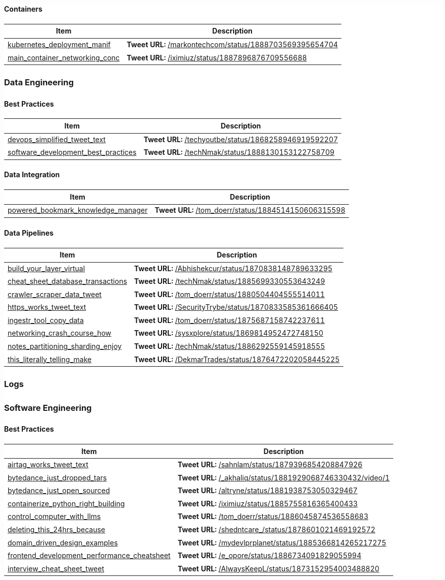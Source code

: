 #### Containers

| Item | Description |
| --- | --- |
| [kubernetes_deployment_manif](./cloud_computing/containers/kubernetes_deployment_manif/content.md) | **Tweet URL:** [/markontechcom/status/1888703569395654704](/markontechcom/status/1888703569395654704) |
| [main_container_networking_conc](./cloud_computing/containers/main_container_networking_conc/content.md) | **Tweet URL:** [/iximiuz/status/1887896876709556688](/iximiuz/status/1887896876709556688) |

### Data Engineering
#### Best Practices

| Item | Description |
| --- | --- |
| [devops_simplified_tweet_text](./data_engineering/best_practices/devops_simplified_tweet_text/content.md) | **Tweet URL:** [/techyoutbe/status/1868258946919592207](/techyoutbe/status/1868258946919592207) |
| [software_development_best_practices](./data_engineering/best_practices/software_development_best/content.md) | **Tweet URL:** [/techNmak/status/1888130153122758709](/techNmak/status/1888130153122758709) |

#### Data Integration

| Item | Description |
| --- | --- |
| [powered_bookmark_knowledge_manager](./data_engineering/data_integration/powered_bookmark_knowledge/content.md) | **Tweet URL:** [/tom_doerr/status/1884514150606315598](/tom_doerr/status/1884514150606315598) |

#### Data Pipelines

| Item | Description |
| --- | --- |
| [build_your_layer_virtual](./data_engineering/data_pipelines/build_your_layer_virtual/content.md) | **Tweet URL:** [/Abhishekcur/status/1870838148789633295](/Abhishekcur/status/1870838148789633295) |
| [cheat_sheet_database_transactions](./data_engineering/data_pipelines/cheat_sheet_database/content.md) | **Tweet URL:** [/techNmak/status/1885699330553643249](/techNmak/status/1885699330553643249) |
| [crawler_scraper_data_tweet](./data_engineering/data_pipelines/crawler_scraper_data_tweet/content.md) | **Tweet URL:** [/tom_doerr/status/1880504404555514011](/tom_doerr/status/1880504404555514011) |
| [https_works_tweet_text](./data_engineering/data_pipelines/https_works_tweet_text/content.md) | **Tweet URL:** [/SecurityTrybe/status/1870833585361666405](/SecurityTrybe/status/1870833585361666405) |
| [ingestr_tool_copy_data](./data_engineering/data_pipelines/ingestr_tool_copy_data/content.md) | **Tweet URL:** [/tom_doerr/status/1875687158742237611](/tom_doerr/status/1875687158742237611) |
| [networking_crash_course_how](./data_engineering/data_pipelines/networking_crash_course_how/content.md) | **Tweet URL:** [/sysxplore/status/1869814952472748150](/sysxplore/status/1869814952472748150) |
| [notes_partitioning_sharding_enjoy](./data_engineering/data_pipelines/notes_partitioning_sharding/content.md) | **Tweet URL:** [/techNmak/status/1886292559145918555](/techNmak/status/1886292559145918555) |
| [this_literally_telling_make](./data_engineering/data_pipelines/this_literally_telling_make/content.md) | **Tweet URL:** [/DekmarTrades/status/1876472202058445225](/DekmarTrades/status/1876472202058445225) |

### Logs
### Software Engineering
#### Best Practices

| Item | Description |
| --- | --- |
| [airtag_works_tweet_text](./software_engineering/best_practices/airtag_works_tweet_text/content.md) | **Tweet URL:** [/sahnlam/status/1879396854208847926](/sahnlam/status/1879396854208847926) |
| [bytedance_just_dropped_tars](./software_engineering/best_practices/bytedance_just_dropped_tars/content.md) | **Tweet URL:** [/_akhaliq/status/1881929068746330432/video/1](/_akhaliq/status/1881929068746330432/video/1) |
| [bytedance_just_open_sourced](./software_engineering/best_practices/bytedance_just_open_sourced/content.md) | **Tweet URL:** [/altryne/status/1881938753050329467](/altryne/status/1881938753050329467) |
| [containerize_python_right_building](./software_engineering/best_practices/containerize_python_right/content.md) | **Tweet URL:** [/iximiuz/status/1885755816365400433](/iximiuz/status/1885755816365400433) |
| [control_computer_with_llms](./software_engineering/best_practices/control_computer_with_llms/content.md) | **Tweet URL:** [/tom_doerr/status/1886045874536558683](/tom_doerr/status/1886045874536558683) |
| [deleting_this_24hrs_because](./software_engineering/best_practices/deleting_this_24hrs_because/content.md) | **Tweet URL:** [/shedntcare_/status/1878601021469192572](/shedntcare_/status/1878601021469192572) |
| [domain_driven_design_examples](./software_engineering/best_practices/domain_driven_design_examples/content.md) | **Tweet URL:** [/mydevlprplanet/status/1885366814265217275](/mydevlprplanet/status/1885366814265217275) |
| [frontend_development_performance_cheatsheet](./software_engineering/best_practices/frontend_development/content.md) | **Tweet URL:** [/e_opore/status/1886734091829055994](/e_opore/status/1886734091829055994) |
| [interview_cheat_sheet_tweet](./software_engineering/best_practices/interview_cheat_sheet_tweet/content.md) | **Tweet URL:** [/AlwaysKeepL/status/1873152954003488820](/AlwaysKeepL/status/1873152954003488820) |